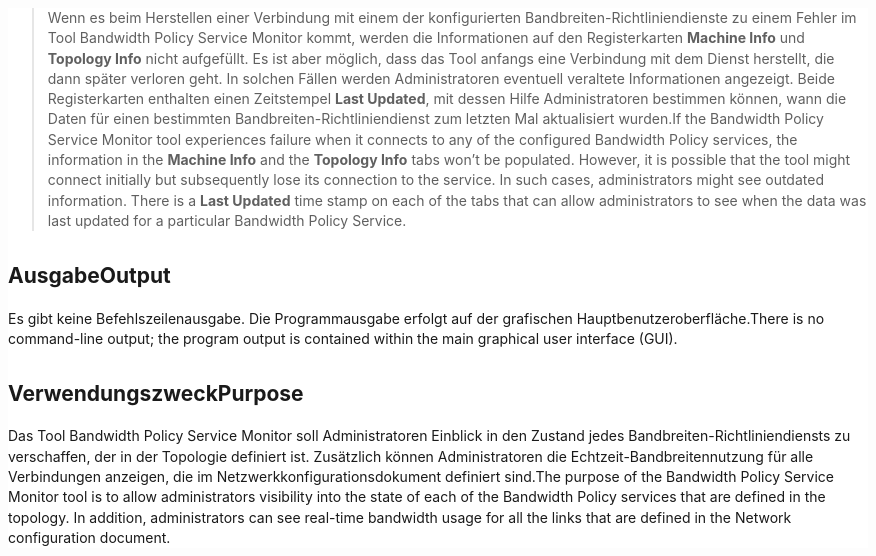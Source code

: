 > <span data-ttu-id="17c7f-p114"> Wenn es beim Herstellen einer Verbindung mit einem der konfigurierten Bandbreiten-Richtliniendienste zu einem Fehler im Tool Bandwidth Policy Service Monitor kommt, werden die Informationen auf den Registerkarten <STRONG>Machine Info</STRONG> und <STRONG>Topology Info</STRONG> nicht aufgefüllt. Es ist aber möglich, dass das Tool anfangs eine Verbindung mit dem Dienst herstellt, die dann später verloren geht. In solchen Fällen werden Administratoren eventuell veraltete Informationen angezeigt. Beide Registerkarten enthalten einen Zeitstempel <STRONG>Last Updated</STRONG>, mit dessen Hilfe Administratoren bestimmen können, wann die Daten für einen bestimmten Bandbreiten-Richtliniendienst zum letzten Mal aktualisiert wurden.</span><span class="sxs-lookup"><span data-stu-id="17c7f-p114">If the Bandwidth Policy Service Monitor tool experiences failure when it connects to any of the configured Bandwidth Policy services, the information in the <STRONG>Machine Info</STRONG> and the <STRONG>Topology Info</STRONG> tabs won’t be populated. However, it is possible that the tool might connect initially but subsequently lose its connection to the service. In such cases, administrators might see outdated information. There is a <STRONG>Last Updated</STRONG> time stamp on each of the tabs that can allow administrators to see when the data was last updated for a particular Bandwidth Policy Service.</span></span>



</div>

</div>

</div>

<div>

## <a name="output"></a><span data-ttu-id="17c7f-199">Ausgabe</span><span class="sxs-lookup"><span data-stu-id="17c7f-199">Output</span></span>

<span data-ttu-id="17c7f-200">Es gibt keine Befehlszeilenausgabe. Die Programmausgabe erfolgt auf der grafischen Hauptbenutzeroberfläche.</span><span class="sxs-lookup"><span data-stu-id="17c7f-200">There is no command-line output; the program output is contained within the main graphical user interface (GUI).</span></span>

</div>

<div>

## <a name="purpose"></a><span data-ttu-id="17c7f-201">Verwendungszweck</span><span class="sxs-lookup"><span data-stu-id="17c7f-201">Purpose</span></span>

<span data-ttu-id="17c7f-p115">Das Tool Bandwidth Policy Service Monitor soll Administratoren Einblick in den Zustand jedes Bandbreiten-Richtliniendiensts zu verschaffen, der in der Topologie definiert ist. Zusätzlich können Administratoren die Echtzeit-Bandbreitennutzung für alle Verbindungen anzeigen, die im Netzwerkkonfigurationsdokument definiert sind.</span><span class="sxs-lookup"><span data-stu-id="17c7f-p115">The purpose of the Bandwidth Policy Service Monitor tool is to allow administrators visibility into the state of each of the Bandwidth Policy services that are defined in the topology. In addition, administrators can see real-time bandwidth usage for all the links that are defined in the Network configuration document.</span></span>

</div>

<div>
